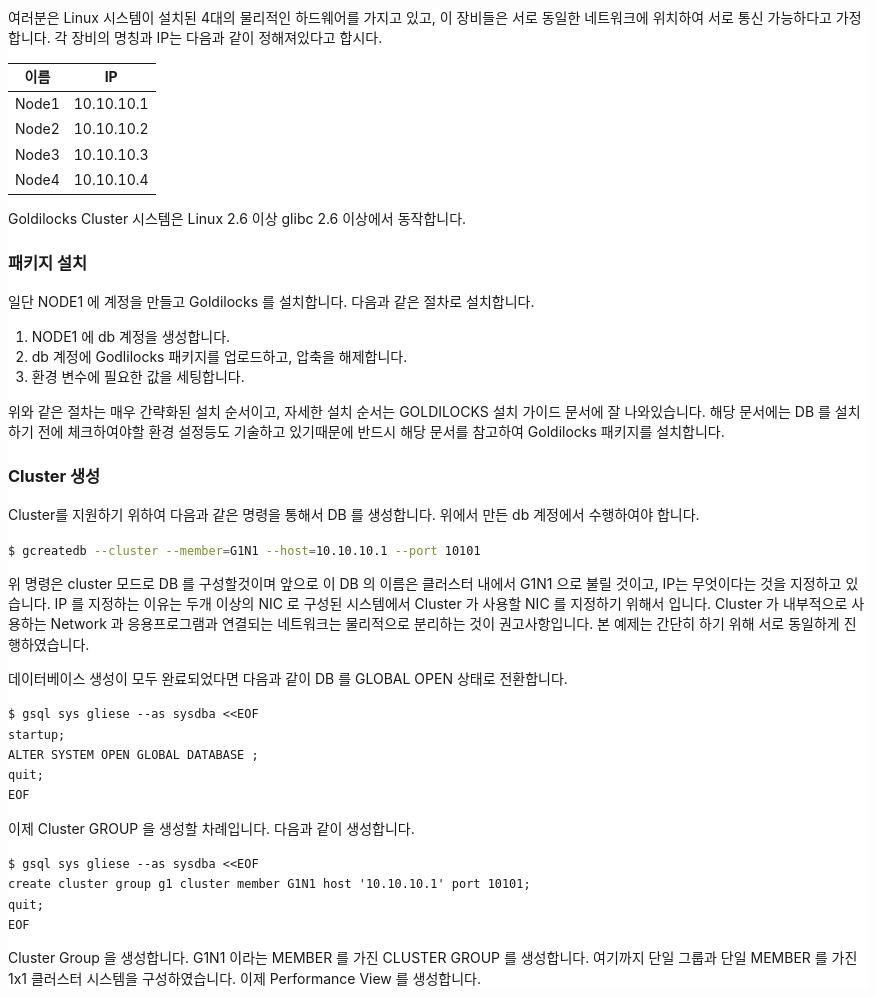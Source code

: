여러분은 Linux 시스템이 설치된 4대의 물리적인 하드웨어를 가지고 있고, 이 장비들은 서로 동일한 네트워크에 위치하여 서로 통신 가능하다고 가정합니다. 각 장비의 명칭과 IP는 다음과 같이 정해져있다고 합시다. 

| 이름    |  IP          |
|---------|--------------|
| Node1   |  10.10.10.1  |
| Node2   |  10.10.10.2  |
| Node3   |  10.10.10.3  |
| Node4   |  10.10.10.4  |

Goldilocks Cluster 시스템은 Linux 2.6 이상 glibc 2.6 이상에서 동작합니다. 

### 패키지 설치 

일단 NODE1 에 계정을 만들고 Goldilocks 를 설치합니다. 다음과 같은 절차로 설치합니다. 

1. NODE1 에 db 계정을 생성합니다. 
2. db 계정에 Godlilocks 패키지를 업로드하고, 압축을 해제합니다. 
3. 환경 변수에 필요한 값을 세팅합니다. 

위와 같은 절차는 매우 간략화된 설치 순서이고, 자세한 설치 순서는 GOLDILOCKS 설치 가이드 문서에 잘 나와있습니다. 해당 문서에는 DB 를 설치하기 전에 체크하여야할 환경 설정등도 기술하고 있기때문에 반드시 해당 문서를 참고하여 Goldilocks 패키지를 설치합니다. 

### Cluster 생성 

Cluster를 지원하기 위하여 다음과 같은 명령을 통해서 DB 를 생성합니다. 위에서 만든 db 계정에서 수행하여야 합니다. 

```sh
$ gcreatedb --cluster --member=G1N1 --host=10.10.10.1 --port 10101
```  

위 명령은 cluster 모드로 DB 를 구성할것이며 앞으로 이 DB 의 이름은 클러스터 내에서 G1N1 으로 불릴 것이고, IP는 무엇이다는 것을 지정하고 있습니다. IP 를 지정하는 이유는 두개 이상의 NIC 로 구성된 시스템에서 Cluster 가 사용할 NIC 를 지정하기 위해서 입니다. Cluster 가 내부적으로 사용하는 Network 과 응용프로그램과 연결되는 네트워크는 물리적으로 분리하는 것이 권고사항입니다. 본 예제는 간단히 하기 위해 서로 동일하게 진행하였습니다. 

데이터베이스 생성이 모두 완료되었다면 다음과 같이 DB 를 GLOBAL OPEN 상태로 전환합니다. 

```
$ gsql sys gliese --as sysdba <<EOF 
startup; 
ALTER SYSTEM OPEN GLOBAL DATABASE ;
quit;
EOF
```

이제 Cluster GROUP 을 생성할 차례입니다. 다음과 같이 생성합니다. 

```
$ gsql sys gliese --as sysdba <<EOF 
create cluster group g1 cluster member G1N1 host '10.10.10.1' port 10101;
quit;
EOF
```

Cluster Group 을 생성합니다. G1N1 이라는 MEMBER 를 가진 CLUSTER GROUP 를 생성합니다. 여기까지 단일 그룹과 단일 MEMBER 를 가진 1x1 클러스터 시스템을 구성하였습니다. 이제 Performance View 를 생성합니다. 
